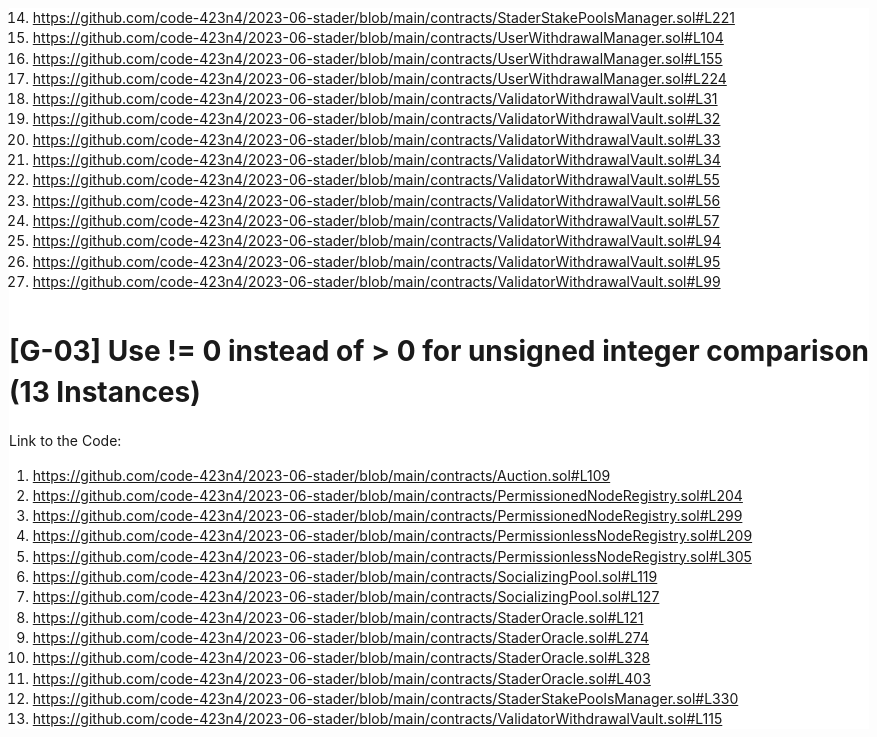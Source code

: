 14.	https://github.com/code-423n4/2023-06-stader/blob/main/contracts/StaderStakePoolsManager.sol#L221
15.	https://github.com/code-423n4/2023-06-stader/blob/main/contracts/UserWithdrawalManager.sol#L104
16.	https://github.com/code-423n4/2023-06-stader/blob/main/contracts/UserWithdrawalManager.sol#L155
17.	https://github.com/code-423n4/2023-06-stader/blob/main/contracts/UserWithdrawalManager.sol#L224
18.	https://github.com/code-423n4/2023-06-stader/blob/main/contracts/ValidatorWithdrawalVault.sol#L31
19.	https://github.com/code-423n4/2023-06-stader/blob/main/contracts/ValidatorWithdrawalVault.sol#L32
20.	https://github.com/code-423n4/2023-06-stader/blob/main/contracts/ValidatorWithdrawalVault.sol#L33
21.	https://github.com/code-423n4/2023-06-stader/blob/main/contracts/ValidatorWithdrawalVault.sol#L34
22.	https://github.com/code-423n4/2023-06-stader/blob/main/contracts/ValidatorWithdrawalVault.sol#L55
23.	https://github.com/code-423n4/2023-06-stader/blob/main/contracts/ValidatorWithdrawalVault.sol#L56
24.	https://github.com/code-423n4/2023-06-stader/blob/main/contracts/ValidatorWithdrawalVault.sol#L57
25.	https://github.com/code-423n4/2023-06-stader/blob/main/contracts/ValidatorWithdrawalVault.sol#L94
26.	https://github.com/code-423n4/2023-06-stader/blob/main/contracts/ValidatorWithdrawalVault.sol#L95
27.	https://github.com/code-423n4/2023-06-stader/blob/main/contracts/ValidatorWithdrawalVault.sol#L99



# [G-03] Use != 0 instead of > 0 for unsigned integer comparison (13 Instances)
	
Link to the Code:
1.	https://github.com/code-423n4/2023-06-stader/blob/main/contracts/Auction.sol#L109
2.	https://github.com/code-423n4/2023-06-stader/blob/main/contracts/PermissionedNodeRegistry.sol#L204
3.	https://github.com/code-423n4/2023-06-stader/blob/main/contracts/PermissionedNodeRegistry.sol#L299
4.	https://github.com/code-423n4/2023-06-stader/blob/main/contracts/PermissionlessNodeRegistry.sol#L209
5.	https://github.com/code-423n4/2023-06-stader/blob/main/contracts/PermissionlessNodeRegistry.sol#L305
6.	https://github.com/code-423n4/2023-06-stader/blob/main/contracts/SocializingPool.sol#L119
7.	https://github.com/code-423n4/2023-06-stader/blob/main/contracts/SocializingPool.sol#L127
8.	https://github.com/code-423n4/2023-06-stader/blob/main/contracts/StaderOracle.sol#L121
9.	https://github.com/code-423n4/2023-06-stader/blob/main/contracts/StaderOracle.sol#L274
10.	https://github.com/code-423n4/2023-06-stader/blob/main/contracts/StaderOracle.sol#L328
11.	https://github.com/code-423n4/2023-06-stader/blob/main/contracts/StaderOracle.sol#L403
12.	https://github.com/code-423n4/2023-06-stader/blob/main/contracts/StaderStakePoolsManager.sol#L330
13.	https://github.com/code-423n4/2023-06-stader/blob/main/contracts/ValidatorWithdrawalVault.sol#L115
